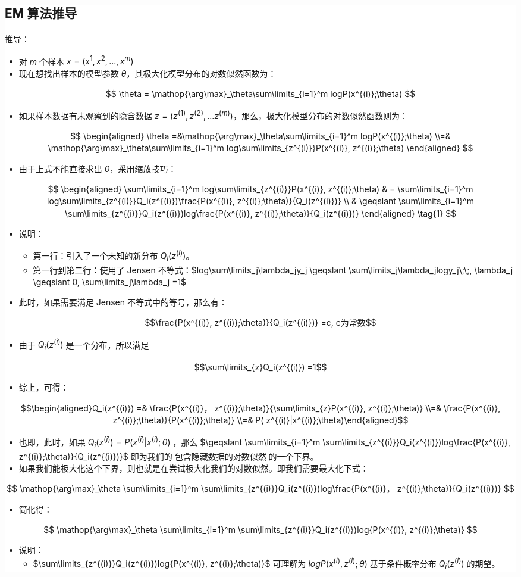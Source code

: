 ## EM 算法推导

推导：

- 对 $m$ 个样本 $x=(x^{1},x^{2},...,x^{m})$
- 现在想找出样本的模型参数 $\theta$，其极大化模型分布的对数似然函数为：

$$
\theta = \mathop{\arg\max}_\theta\sum\limits_{i=1}^m logP(x^{(i)};\theta)
$$

- 如果样本数据有未观察到的隐含数据 $z=(z^{(1)},z^{(2)},...z^{(m)})$，那么，极大化模型分布的对数似然函数则为：

$$
\begin{aligned}
\theta =&\mathop{\arg\max}_\theta\sum\limits_{i=1}^m logP(x^{(i)};\theta) 
\\=& \mathop{\arg\max}_\theta\sum\limits_{i=1}^m log\sum\limits_{z^{(i)}}P(x^{(i)}, z^{(i)};\theta)
\end{aligned}
$$

- 由于上式不能直接求出 $\theta$，采用缩放技巧：

$$
\begin{aligned} \sum\limits_{i=1}^m log\sum\limits_{z^{(i)}}P(x^{(i)}, z^{(i)};\theta)   & = \sum\limits_{i=1}^m log\sum\limits_{z^{(i)}}Q_i(z^{(i)})\frac{P(x^{(i)}, z^{(i)};\theta)}{Q_i(z^{(i)})} \\ & \geqslant  \sum\limits_{i=1}^m \sum\limits_{z^{(i)}}Q_i(z^{(i)})log\frac{P(x^{(i)}, z^{(i)};\theta)}{Q_i(z^{(i)})} \end{aligned}   \tag{1}
$$

- 说明：
  - 第一行：引入了一个未知的新分布 $Q_i(z^{(i)})$。
  - 第一行到第二行：使用了 Jensen 不等式：$log\sum\limits_j\lambda_jy_j \geqslant \sum\limits_j\lambda_jlogy_j\;\;,  \lambda_j \geqslant 0, \sum\limits_j\lambda_j =1$

- 此时，如果需要满足 Jensen 不等式中的等号，那么有：

$$\frac{P(x^{(i)}, z^{(i)};\theta)}{Q_i(z^{(i)})} =c, c为常数$$

- 由于 $Q_i(z^{(i)})$ 是一个分布，所以满足

$$\sum\limits_{z}Q_i(z^{(i)}) =1$$

- 综上，可得：

$$\begin{aligned}Q_i(z^{(i)})  =& \frac{P(x^{(i)}， z^{(i)};\theta)}{\sum\limits_{z}P(x^{(i)}, z^{(i)};\theta)} \\=&  \frac{P(x^{(i)}, z^{(i)};\theta)}{P(x^{(i)};\theta)} \\=& P( z^{(i)}|x^{(i)};\theta)\end{aligned}$$

- 也即，此时，如果 $Q_i(z^{(i)}) = P( z^{(i)}|x^{(i)};\theta)$ ，那么 $\geqslant  \sum\limits_{i=1}^m \sum\limits_{z^{(i)}}Q_i(z^{(i)})log\frac{P(x^{(i)}, z^{(i)};\theta)}{Q_i(z^{(i)})}$ 即为我们的 包含隐藏数据的对数似然 的一个下界。
- 如果我们能极大化这个下界，则也就是在尝试极大化我们的对数似然。即我们需要最大化下式：

$$
\mathop{\arg\max}_\theta \sum\limits_{i=1}^m \sum\limits_{z^{(i)}}Q_i(z^{(i)})log\frac{P(x^{(i)}， z^{(i)};\theta)}{Q_i(z^{(i)})}
$$

- 简化得：

$$
\mathop{\arg\max}_\theta \sum\limits_{i=1}^m \sum\limits_{z^{(i)}}Q_i(z^{(i)})log{P(x^{(i)}, z^{(i)};\theta)}
$$


- 说明：
  - $\sum\limits_{z^{(i)}}Q_i(z^{(i)})log{P(x^{(i)}, z^{(i)};\theta)}​$ 可理解为 $logP(x^{(i)}, z^{(i)};\theta)$ 基于条件概率分布 $Q_i(z^{(i)})$ 的期望。

